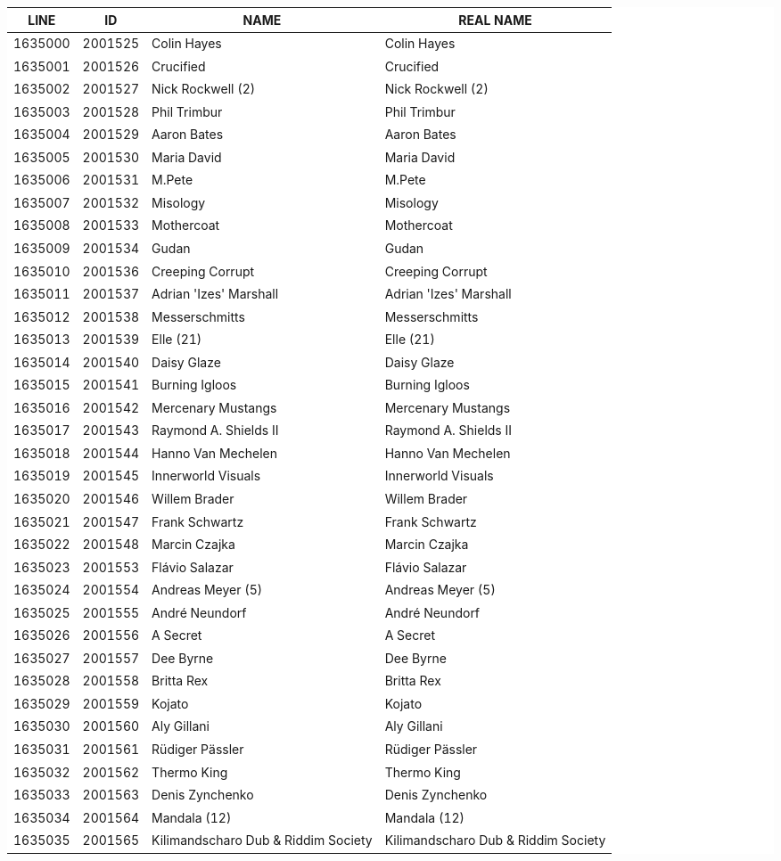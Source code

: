 | LINE   | ID        | NAME      | REAL NAME  |
| ------ | --------- | --------- | ---------- |
| 1635000 | 2001525 | Colin Hayes | Colin Hayes |
| 1635001 | 2001526 | Crucified | Crucified |
| 1635002 | 2001527 | Nick Rockwell (2) | Nick Rockwell (2) |
| 1635003 | 2001528 | Phil Trimbur | Phil Trimbur |
| 1635004 | 2001529 | Aaron Bates | Aaron Bates |
| 1635005 | 2001530 | Maria David | Maria David |
| 1635006 | 2001531 | M.Pete | M.Pete |
| 1635007 | 2001532 | Misology | Misology |
| 1635008 | 2001533 | Mothercoat | Mothercoat |
| 1635009 | 2001534 | Gudan | Gudan |
| 1635010 | 2001536 | Creeping Corrupt | Creeping Corrupt |
| 1635011 | 2001537 | Adrian 'Izes' Marshall | Adrian 'Izes' Marshall |
| 1635012 | 2001538 | Messerschmitts | Messerschmitts |
| 1635013 | 2001539 | Elle (21) | Elle (21) |
| 1635014 | 2001540 | Daisy Glaze | Daisy Glaze |
| 1635015 | 2001541 | Burning Igloos | Burning Igloos |
| 1635016 | 2001542 | Mercenary Mustangs | Mercenary Mustangs |
| 1635017 | 2001543 | Raymond A. Shields II | Raymond A. Shields II |
| 1635018 | 2001544 | Hanno Van Mechelen | Hanno Van Mechelen |
| 1635019 | 2001545 | Innerworld Visuals | Innerworld Visuals |
| 1635020 | 2001546 | Willem Brader | Willem Brader |
| 1635021 | 2001547 | Frank Schwartz | Frank Schwartz |
| 1635022 | 2001548 | Marcin Czajka | Marcin Czajka |
| 1635023 | 2001553 | Flávio Salazar | Flávio Salazar |
| 1635024 | 2001554 | Andreas Meyer (5) | Andreas Meyer (5) |
| 1635025 | 2001555 | André Neundorf | André Neundorf |
| 1635026 | 2001556 | A Secret | A Secret |
| 1635027 | 2001557 | Dee Byrne | Dee Byrne |
| 1635028 | 2001558 | Britta Rex | Britta Rex |
| 1635029 | 2001559 | Kojato | Kojato |
| 1635030 | 2001560 | Aly Gillani | Aly Gillani |
| 1635031 | 2001561 | Rüdiger Pässler | Rüdiger Pässler |
| 1635032 | 2001562 | Thermo King | Thermo King |
| 1635033 | 2001563 | Denis Zynchenko | Denis Zynchenko |
| 1635034 | 2001564 | Mandala (12) | Mandala (12) |
| 1635035 | 2001565 | Kilimandscharo Dub & Riddim Society | Kilimandscharo Dub & Riddim Society |